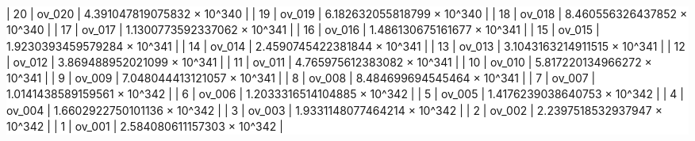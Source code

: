 | 20 | ov_020 | 4.391047819075832 × 10^340 |
| 19 | ov_019 | 6.182632055818799 × 10^340 |
| 18 | ov_018 | 8.460556326437852 × 10^340 |
| 17 | ov_017 | 1.1300773592337062 × 10^341 |
| 16 | ov_016 | 1.486130675161677 × 10^341 |
| 15 | ov_015 | 1.9230393459579284 × 10^341 |
| 14 | ov_014 | 2.4590745422381844 × 10^341 |
| 13 | ov_013 | 3.1043163214911515 × 10^341 |
| 12 | ov_012 | 3.869488952021099 × 10^341 |
| 11 | ov_011 | 4.765975612383082 × 10^341 |
| 10 | ov_010 | 5.817220134966272 × 10^341 |
| 9 | ov_009 | 7.048044413121057 × 10^341 |
| 8 | ov_008 | 8.484699694545464 × 10^341 |
| 7 | ov_007 | 1.0141438589159561 × 10^342 |
| 6 | ov_006 | 1.2033316514104885 × 10^342 |
| 5 | ov_005 | 1.4176239038640753 × 10^342 |
| 4 | ov_004 | 1.6602922750101136 × 10^342 |
| 3 | ov_003 | 1.9331148077464214 × 10^342 |
| 2 | ov_002 | 2.2397518532937947 × 10^342 |
| 1 | ov_001 | 2.584080611157303 × 10^342 |

